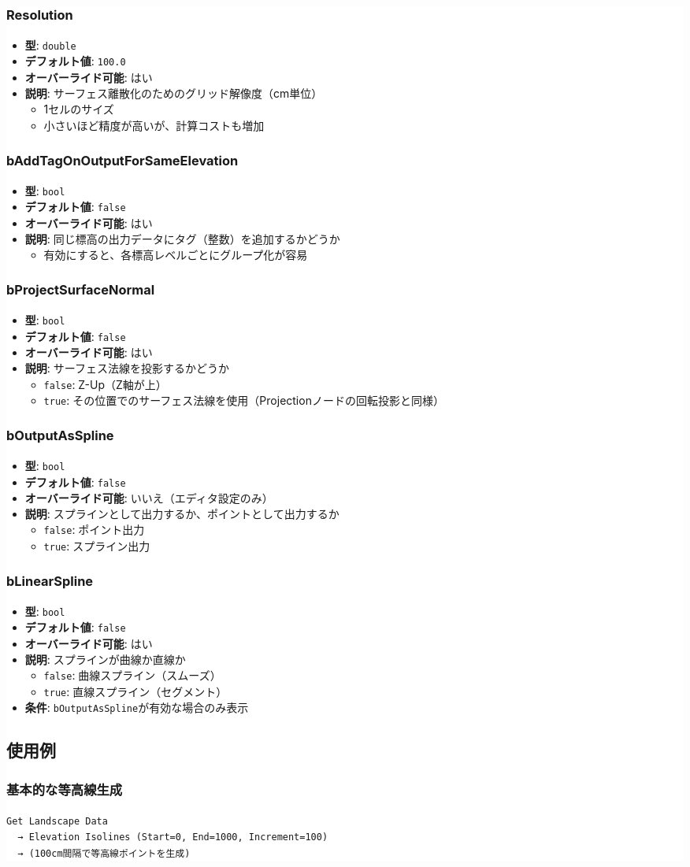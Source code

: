 ### Resolution
- **型**: `double`
- **デフォルト値**: `100.0`
- **オーバーライド可能**: はい
- **説明**: サーフェス離散化のためのグリッド解像度（cm単位）
  - 1セルのサイズ
  - 小さいほど精度が高いが、計算コストも増加

### bAddTagOnOutputForSameElevation
- **型**: `bool`
- **デフォルト値**: `false`
- **オーバーライド可能**: はい
- **説明**: 同じ標高の出力データにタグ（整数）を追加するかどうか
  - 有効にすると、各標高レベルごとにグループ化が容易

### bProjectSurfaceNormal
- **型**: `bool`
- **デフォルト値**: `false`
- **オーバーライド可能**: はい
- **説明**: サーフェス法線を投影するかどうか
  - `false`: Z-Up（Z軸が上）
  - `true`: その位置でのサーフェス法線を使用（Projectionノードの回転投影と同様）

### bOutputAsSpline
- **型**: `bool`
- **デフォルト値**: `false`
- **オーバーライド可能**: いいえ（エディタ設定のみ）
- **説明**: スプラインとして出力するか、ポイントとして出力するか
  - `false`: ポイント出力
  - `true`: スプライン出力

### bLinearSpline
- **型**: `bool`
- **デフォルト値**: `false`
- **オーバーライド可能**: はい
- **説明**: スプラインが曲線か直線か
  - `false`: 曲線スプライン（スムーズ）
  - `true`: 直線スプライン（セグメント）
- **条件**: `bOutputAsSpline`が有効な場合のみ表示

## 使用例

### 基本的な等高線生成

```
Get Landscape Data
  → Elevation Isolines (Start=0, End=1000, Increment=100)
  → (100cm間隔で等高線ポイントを生成)
```
